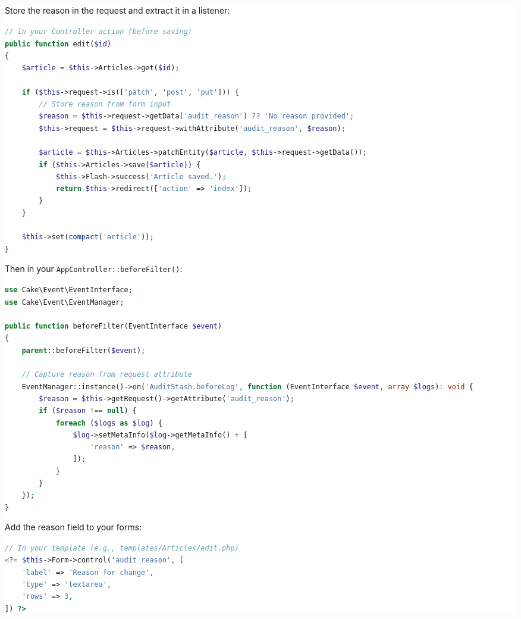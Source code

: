 Store the reason in the request and extract it in a listener:

```php
// In your Controller action (before saving)
public function edit($id)
{
    $article = $this->Articles->get($id);

    if ($this->request->is(['patch', 'post', 'put'])) {
        // Store reason from form input
        $reason = $this->request->getData('audit_reason') ?? 'No reason provided';
        $this->request = $this->request->withAttribute('audit_reason', $reason);

        $article = $this->Articles->patchEntity($article, $this->request->getData());
        if ($this->Articles->save($article)) {
            $this->Flash->success('Article saved.');
            return $this->redirect(['action' => 'index']);
        }
    }

    $this->set(compact('article'));
}
```

Then in your `AppController::beforeFilter()`:

```php
use Cake\Event\EventInterface;
use Cake\Event\EventManager;

public function beforeFilter(EventInterface $event)
{
    parent::beforeFilter($event);

    // Capture reason from request attribute
    EventManager::instance()->on('AuditStash.beforeLog', function (EventInterface $event, array $logs): void {
        $reason = $this->getRequest()->getAttribute('audit_reason');
        if ($reason !== null) {
            foreach ($logs as $log) {
                $log->setMetaInfo($log->getMetaInfo() + [
                    'reason' => $reason,
                ]);
            }
        }
    });
}
```

Add the reason field to your forms:

```php
// In your template (e.g., templates/Articles/edit.php)
<?= $this->Form->control('audit_reason', [
    'label' => 'Reason for change',
    'type' => 'textarea',
    'rows' => 3,
]) ?>
```
